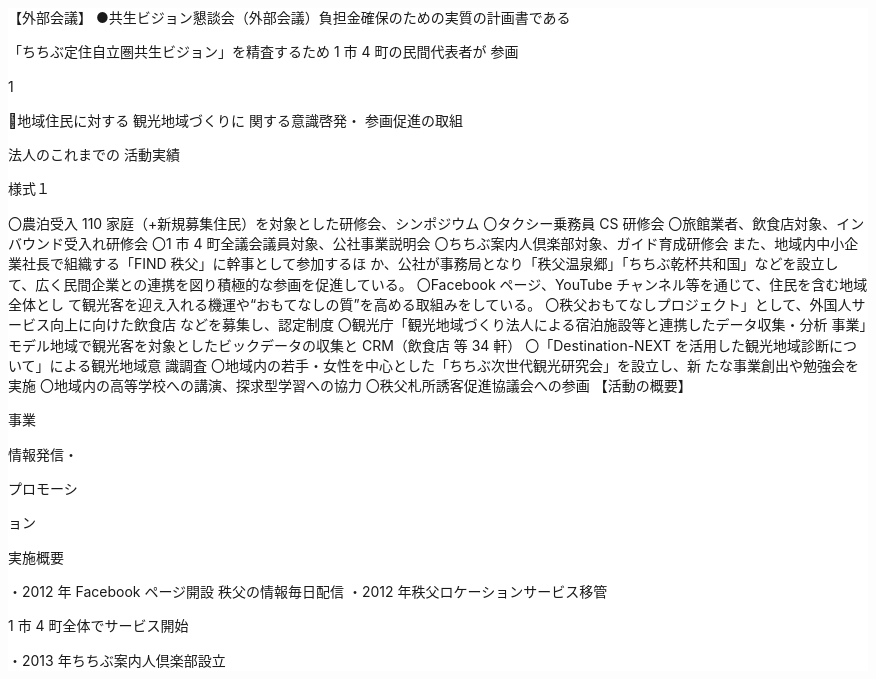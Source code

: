 【外部会議】
●共生ビジョン懇談会（外部会議）負担金確保のための実質の計画書である

「ちちぶ定住自立圏共生ビジョン」を精査するため 1 市 4 町の民間代表者が
参画

1

地域住民に対する
観光地域づくりに
関する意識啓発・
参画促進の取組

法人のこれまでの
活動実績

様式１

〇農泊受入 110 家庭（+新規募集住民）を対象とした研修会、シンポジウム
〇タクシー乗務員 CS 研修会
〇旅館業者、飲食店対象、インバウンド受入れ研修会
〇1 市 4 町全議会議員対象、公社事業説明会
〇ちちぶ案内人倶楽部対象、ガイド育成研修会
また、地域内中小企業社長で組織する「FIND 秩父」に幹事として参加するほ
か、公社が事務局となり「秩父温泉郷」「ちちぶ乾杯共和国」などを設立し
て、広く民間企業との連携を図り積極的な参画を促進している。
〇Facebook ページ、YouTube チャンネル等を通じて、住民を含む地域全体とし
て観光客を迎え入れる機運や“おもてなしの質”を高める取組みをしている。
〇秩父おもてなしプロジェクト」として、外国人サービス向上に向けた飲食店
などを募集し、認定制度
〇観光庁「観光地域づくり法人による宿泊施設等と連携したデータ収集・分析
事業」モデル地域で観光客を対象としたビックデータの収集と CRM（飲食店
等 34 軒）
〇「Destination-NEXT を活用した観光地域診断について」による観光地域意
識調査
〇地域内の若手・女性を中心とした「ちちぶ次世代観光研究会」を設立し、新
たな事業創出や勉強会を実施
〇地域内の高等学校への講演、探求型学習への協力
〇秩父札所誘客促進協議会への参画
【活動の概要】

事業

情報発信・

プロモーシ

ョン

実施概要

・2012 年 Facebook ページ開設  秩父の情報毎日配信
・2012 年秩父ロケーションサービス移管

  1 市 4 町全体でサービス開始

・2013 年ちちぶ案内人倶楽部設立
